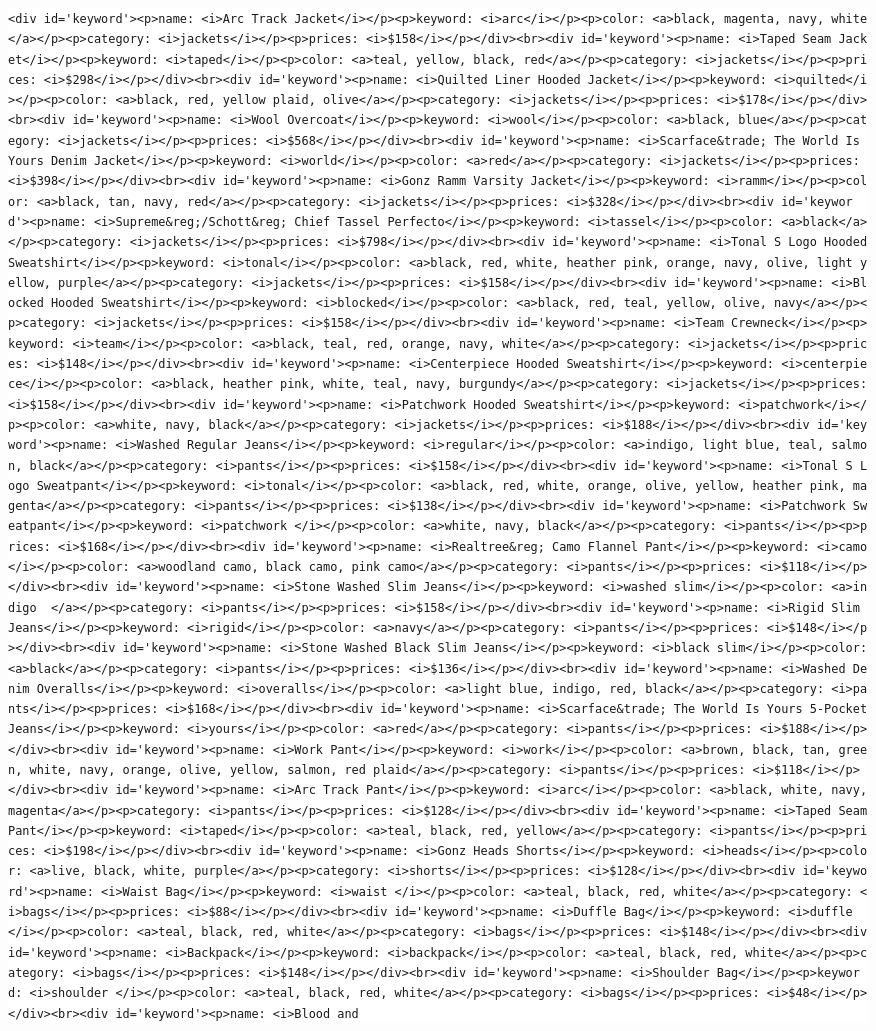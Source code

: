 	<div id='keyword'><p>name: <i>Arc Track Jacket</i></p><p>keyword: <i>arc</i></p><p>color: <a>black, magenta, navy, white</a></p><p>category: <i>jackets</i></p><p>prices: <i>$158</i></p></div><br><div id='keyword'><p>name: <i>Taped Seam Jacket</i></p><p>keyword: <i>taped</i></p><p>color: <a>teal, yellow, black, red</a></p><p>category: <i>jackets</i></p><p>prices: <i>$298</i></p></div><br><div id='keyword'><p>name: <i>Quilted Liner Hooded Jacket</i></p><p>keyword: <i>quilted</i></p><p>color: <a>black, red, yellow plaid, olive</a></p><p>category: <i>jackets</i></p><p>prices: <i>$178</i></p></div><br><div id='keyword'><p>name: <i>Wool Overcoat</i></p><p>keyword: <i>wool</i></p><p>color: <a>black, blue</a></p><p>category: <i>jackets</i></p><p>prices: <i>$568</i></p></div><br><div id='keyword'><p>name: <i>Scarface&trade; The World Is Yours Denim Jacket</i></p><p>keyword: <i>world</i></p><p>color: <a>red</a></p><p>category: <i>jackets</i></p><p>prices: <i>$398</i></p></div><br><div id='keyword'><p>name: <i>Gonz Ramm Varsity Jacket</i></p><p>keyword: <i>ramm</i></p><p>color: <a>black, tan, navy, red</a></p><p>category: <i>jackets</i></p><p>prices: <i>$328</i></p></div><br><div id='keyword'><p>name: <i>Supreme&reg;/Schott&reg; Chief Tassel Perfecto</i></p><p>keyword: <i>tassel</i></p><p>color: <a>black</a></p><p>category: <i>jackets</i></p><p>prices: <i>$798</i></p></div><br><div id='keyword'><p>name: <i>Tonal S Logo Hooded Sweatshirt</i></p><p>keyword: <i>tonal</i></p><p>color: <a>black, red, white, heather pink, orange, navy, olive, light yellow, purple</a></p><p>category: <i>jackets</i></p><p>prices: <i>$158</i></p></div><br><div id='keyword'><p>name: <i>Blocked Hooded Sweatshirt</i></p><p>keyword: <i>blocked</i></p><p>color: <a>black, red, teal, yellow, olive, navy</a></p><p>category: <i>jackets</i></p><p>prices: <i>$158</i></p></div><br><div id='keyword'><p>name: <i>Team Crewneck</i></p><p>keyword: <i>team</i></p><p>color: <a>black, teal, red, orange, navy, white</a></p><p>category: <i>jackets</i></p><p>prices: <i>$148</i></p></div><br><div id='keyword'><p>name: <i>Centerpiece Hooded Sweatshirt</i></p><p>keyword: <i>centerpiece</i></p><p>color: <a>black, heather pink, white, teal, navy, burgundy</a></p><p>category: <i>jackets</i></p><p>prices: <i>$158</i></p></div><br><div id='keyword'><p>name: <i>Patchwork Hooded Sweatshirt</i></p><p>keyword: <i>patchwork</i></p><p>color: <a>white, navy, black</a></p><p>category: <i>jackets</i></p><p>prices: <i>$188</i></p></div><br><div id='keyword'><p>name: <i>Washed Regular Jeans</i></p><p>keyword: <i>regular</i></p><p>color: <a>indigo, light blue, teal, salmon, black</a></p><p>category: <i>pants</i></p><p>prices: <i>$158</i></p></div><br><div id='keyword'><p>name: <i>Tonal S Logo Sweatpant</i></p><p>keyword: <i>tonal</i></p><p>color: <a>black, red, white, orange, olive, yellow, heather pink, magenta</a></p><p>category: <i>pants</i></p><p>prices: <i>$138</i></p></div><br><div id='keyword'><p>name: <i>Patchwork Sweatpant</i></p><p>keyword: <i>patchwork </i></p><p>color: <a>white, navy, black</a></p><p>category: <i>pants</i></p><p>prices: <i>$168</i></p></div><br><div id='keyword'><p>name: <i>Realtree&reg; Camo Flannel Pant</i></p><p>keyword: <i>camo</i></p><p>color: <a>woodland camo, black camo, pink camo</a></p><p>category: <i>pants</i></p><p>prices: <i>$118</i></p></div><br><div id='keyword'><p>name: <i>Stone Washed Slim Jeans</i></p><p>keyword: <i>washed slim</i></p><p>color: <a>indigo  </a></p><p>category: <i>pants</i></p><p>prices: <i>$158</i></p></div><br><div id='keyword'><p>name: <i>Rigid Slim Jeans</i></p><p>keyword: <i>rigid</i></p><p>color: <a>navy</a></p><p>category: <i>pants</i></p><p>prices: <i>$148</i></p></div><br><div id='keyword'><p>name: <i>Stone Washed Black Slim Jeans</i></p><p>keyword: <i>black slim</i></p><p>color: <a>black</a></p><p>category: <i>pants</i></p><p>prices: <i>$136</i></p></div><br><div id='keyword'><p>name: <i>Washed Denim Overalls</i></p><p>keyword: <i>overalls</i></p><p>color: <a>light blue, indigo, red, black</a></p><p>category: <i>pants</i></p><p>prices: <i>$168</i></p></div><br><div id='keyword'><p>name: <i>Scarface&trade; The World Is Yours 5-Pocket Jeans</i></p><p>keyword: <i>yours</i></p><p>color: <a>red</a></p><p>category: <i>pants</i></p><p>prices: <i>$188</i></p></div><br><div id='keyword'><p>name: <i>Work Pant</i></p><p>keyword: <i>work</i></p><p>color: <a>brown, black, tan, green, white, navy, orange, olive, yellow, salmon, red plaid</a></p><p>category: <i>pants</i></p><p>prices: <i>$118</i></p></div><br><div id='keyword'><p>name: <i>Arc Track Pant</i></p><p>keyword: <i>arc</i></p><p>color: <a>black, white, navy, magenta</a></p><p>category: <i>pants</i></p><p>prices: <i>$128</i></p></div><br><div id='keyword'><p>name: <i>Taped Seam Pant</i></p><p>keyword: <i>taped</i></p><p>color: <a>teal, black, red, yellow</a></p><p>category: <i>pants</i></p><p>prices: <i>$198</i></p></div><br><div id='keyword'><p>name: <i>Gonz Heads Shorts</i></p><p>keyword: <i>heads</i></p><p>color: <a>live, black, white, purple</a></p><p>category: <i>shorts</i></p><p>prices: <i>$128</i></p></div><br><div id='keyword'><p>name: <i>Waist Bag</i></p><p>keyword: <i>waist </i></p><p>color: <a>teal, black, red, white</a></p><p>category: <i>bags</i></p><p>prices: <i>$88</i></p></div><br><div id='keyword'><p>name: <i>Duffle Bag</i></p><p>keyword: <i>duffle </i></p><p>color: <a>teal, black, red, white</a></p><p>category: <i>bags</i></p><p>prices: <i>$148</i></p></div><br><div id='keyword'><p>name: <i>Backpack</i></p><p>keyword: <i>backpack</i></p><p>color: <a>teal, black, red, white</a></p><p>category: <i>bags</i></p><p>prices: <i>$148</i></p></div><br><div id='keyword'><p>name: <i>Shoulder Bag</i></p><p>keyword: <i>shoulder </i></p><p>color: <a>teal, black, red, white</a></p><p>category: <i>bags</i></p><p>prices: <i>$48</i></p></div><br><div id='keyword'><p>name: <i>Blood and
